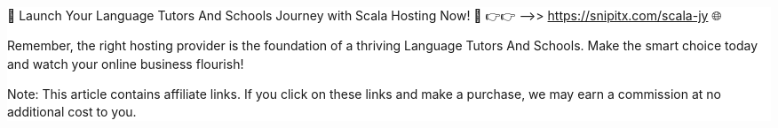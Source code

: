 🚀 Launch Your Language Tutors And Schools Journey with Scala Hosting Now! 🌟
👉👉 -->> https://snipitx.com/scala-jy 🌐

Remember, the right hosting provider is the foundation of a thriving Language Tutors And Schools. Make the smart choice today and watch your online business flourish!

Note: This article contains affiliate links. If you click on these links and make a purchase, we may earn a commission at no additional cost to you.